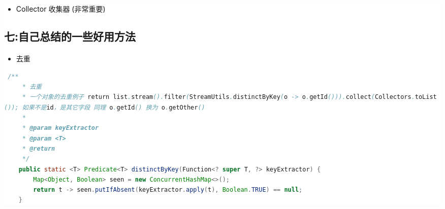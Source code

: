+ Collector 收集器 (非常重要)

## 七:自己总结的一些好用方法

+ 去重

```java
 /**
     * 去重
     * 一个对象的去重例子 return list.stream().filter(StreamUtils.distinctByKey(o -> o.getId())).collect(Collectors.toList()); 如果不是id，是其它字段 同理 o.getId() 换为 o.getOther()
     *
     * @param keyExtractor
     * @param <T>
     * @return
     */
    public static <T> Predicate<T> distinctByKey(Function<? super T, ?> keyExtractor) {
        Map<Object, Boolean> seen = new ConcurrentHashMap<>();
        return t -> seen.putIfAbsent(keyExtractor.apply(t), Boolean.TRUE) == null;
    }

```


[img2]:../.././imgs/java/stream/848414.png
[img2_]:../../../imgs/java/stream/848414.png
